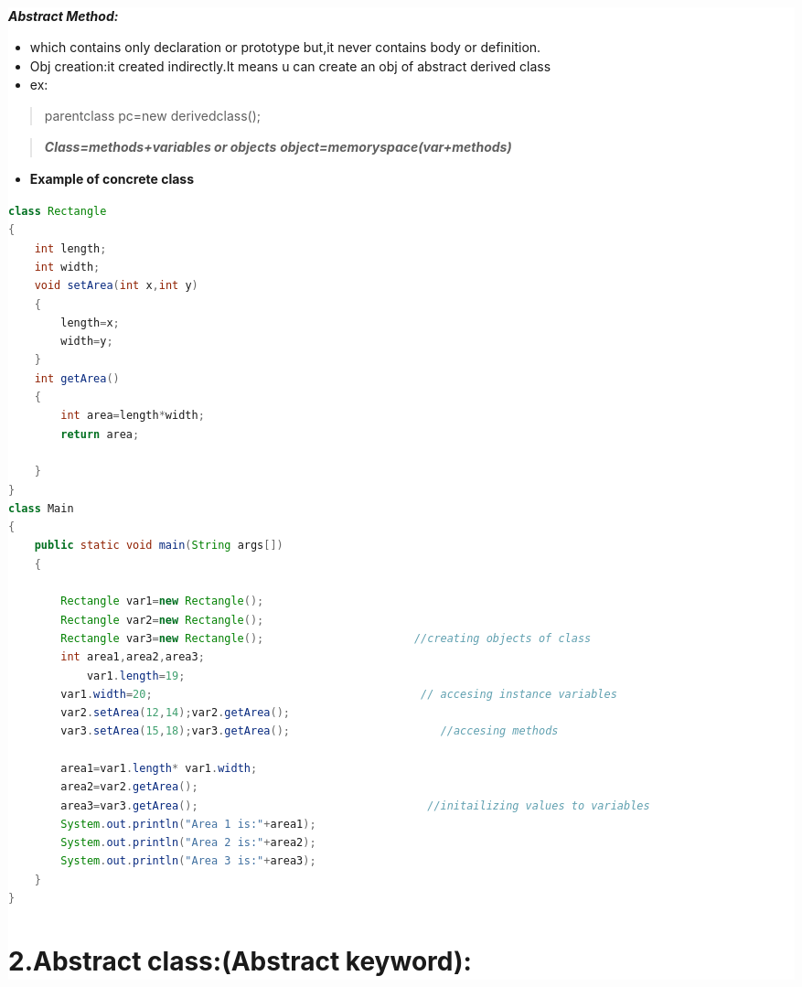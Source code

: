 ***Abstract Method:*** 
- which contains only declaration or prototype but,it never contains body or definition.
- Obj creation:it created indirectly.It means u can create an obj of abstract derived class
- ex: 
> parentclass pc=new derivedclass();
 
> ***Class=methods+variables or objects***
> ***object=memoryspace(var+methods)***
- **Example of concrete class**
```java
class Rectangle
{
	int length;
	int width;
	void setArea(int x,int y)
	{
		length=x;
		width=y;
	}
	int getArea()
	{
		int area=length*width;
		return area;
		
	}	
}
class Main
{
	public static void main(String args[])
	{
	    
		Rectangle var1=new Rectangle();        
		Rectangle var2=new Rectangle(); 
		Rectangle var3=new Rectangle();                       //creating objects of class
		int area1,area2,area3;
	        var1.length=19;
		var1.width=20;                                         // accesing instance variables
		var2.setArea(12,14);var2.getArea();
		var3.setArea(15,18);var3.getArea();                       //accesing methods

		area1=var1.length* var1.width;                          
		area2=var2.getArea();
		area3=var3.getArea();                                   //initailizing values to variables
		System.out.println("Area 1 is:"+area1);
		System.out.println("Area 2 is:"+area2);
		System.out.println("Area 3 is:"+area3);
	}
}
```
# 2.Abstract class:(Abstract keyword):
